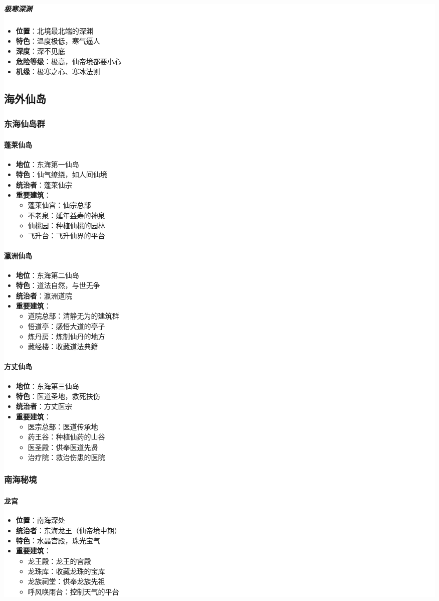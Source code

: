 ##### 极寒深渊
- **位置**：北境最北端的深渊
- **特色**：温度极低，寒气逼人
- **深度**：深不见底
- **危险等级**：极高，仙帝境都要小心
- **机缘**：极寒之心、寒冰法则

## 海外仙岛

### 东海仙岛群

#### 蓬莱仙岛
- **地位**：东海第一仙岛
- **特色**：仙气缭绕，如人间仙境
- **统治者**：蓬莱仙宗
- **重要建筑**：
  - 蓬莱仙宫：仙宗总部
  - 不老泉：延年益寿的神泉
  - 仙桃园：种植仙桃的园林
  - 飞升台：飞升仙界的平台

#### 瀛洲仙岛
- **地位**：东海第二仙岛
- **特色**：道法自然，与世无争
- **统治者**：瀛洲道院
- **重要建筑**：
  - 道院总部：清静无为的建筑群
  - 悟道亭：感悟大道的亭子
  - 炼丹房：炼制仙丹的地方
  - 藏经楼：收藏道法典籍

#### 方丈仙岛
- **地位**：东海第三仙岛
- **特色**：医道圣地，救死扶伤
- **统治者**：方丈医宗
- **重要建筑**：
  - 医宗总部：医道传承地
  - 药王谷：种植仙药的山谷
  - 医圣殿：供奉医道先贤
  - 治疗院：救治伤患的医院

### 南海秘境

#### 龙宫
- **位置**：南海深处
- **统治者**：东海龙王（仙帝境中期）
- **特色**：水晶宫殿，珠光宝气
- **重要建筑**：
  - 龙王殿：龙王的宫殿
  - 龙珠库：收藏龙珠的宝库
  - 龙族祠堂：供奉龙族先祖
  - 呼风唤雨台：控制天气的平台
